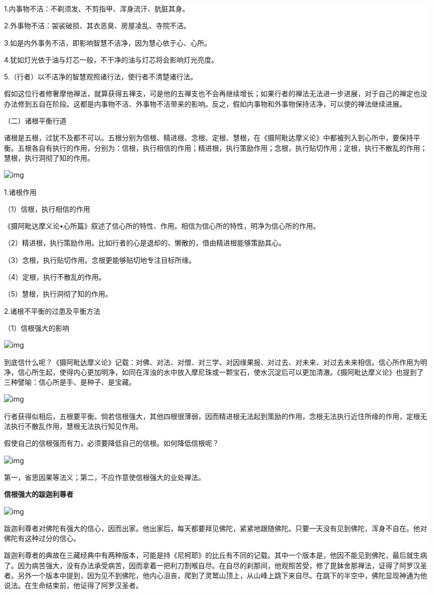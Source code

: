 1.内事物不洁：不剃须发、不剪指甲、浑身流汗、肮脏其身。

2.外事物不洁：袈裟破损、其衣恶臭、房屋凌乱、寺院不洁。

3.如是内外事务不洁，即影响智慧不洁净，因为慧心依于心、心所。

4.犹如灯光依于油与灯芯一般，不干净的油与灯芯将会影响灯光亮度。

5.（行者）以不洁净的智慧观照诸行法，使行者不清楚诸行法。

假如这位行者修奢摩他禅法，就算获得五禅支，可是他的五禅支也不会再继续增长；如果行者的禅法无法进一步进展，对于自己的禅定也没办法修到五自在阶段。这都是内事物不洁、外事物不洁带来的影响。反之，假如内事物和外事物保持洁净，可以使的禅法继续进展。

（二）诸根平衡行道

诸根是五根，过犹不及都不可以。五根分别为信根、精进根、念根、定根、慧根，在《摄阿毗达摩义论》中都被列入到心所中，要保持平衡。五根各自有执行的作用，分别为：信根，执行相信的作用；精进根，执行策励作用；念根，执行贴切作用；定根，执行不散乱的作用；慧根，执行洞彻了知的作用。

![img](media/廣說地遍4/image6.png)

1.诸根作用

（1）信根，执行相信的作用

《摄阿毗达摩义论•心所篇》叙述了信心所的特性、作用。相信为信心所的特性，明净为信心所的作用。

（2）精进根，执行策励作用。比如行者的心是退却的、懒散的，借由精进根能够策励其心。

（3）念根，执行贴切作用。念根更能够贴切地专注目标所缘。

（4）定根，执行不散乱的作用。

（5）慧根，执行洞彻了知的作用。

2.诸根不平衡的过患及平衡方法

（1）信根强大的影响

![img](media/廣說地遍4/image7.png)

到底信什么呢？《摄阿毗达摩义论》记载：对佛、对法、对僧、对三学、对因缘果报、对过去、对未来、对过去未来相信。信心所作用为明净，信心所生起，使得内心更加明净，如同在浑浊的水中放入摩尼珠或一颗宝石，使水沉淀后可以更加清澈。《摄阿毗达摩义论》也提到了三种譬喻：信心所是手、是种子、是宝藏。

![img](media/廣說地遍4/image8.png)

行者获得似相后，五根要平衡。倘若信根强大，其他四根很薄弱，因而精进根无法起到策励的作用，念根无法执行近住所缘的作用，定根无法执行不散乱作用，慧根无法执行知见作用。

假使自己的信根强而有力，必须要降低自己的信根。如何降低信根呢？

![img](media/廣說地遍4/image9.png)

第一，省思因果等法义；第二，不应作意使信根强大的业处禅法。

**信根强大的跋迦利尊者**

![img](media/廣說地遍4/image10.png)

跋迦利尊者对佛陀有强大的信心，因而出家。他出家后，每天都要拜见佛陀，紧紧地跟随佛陀。只要一天没有见到佛陀，浑身不自在。他对佛陀有这种过分的信心。

跋迦利尊者的典故在三藏经典中有两种版本，可能是持《尼柯耶》的比丘有不同的记载。其中一个版本是，他因不能见到佛陀，最后就生病了。因为病苦强大，没有办法承受病苦，因而拿着一把利刀割喉自尽。在自尽的刹那间，他观照苦受，修了毘鉢舍那禅法，证得了阿罗汉圣者。另外一个版本中提到，因为见不到佛陀，他内心沮丧，爬到了灵鹫山顶上，从山峰上跳下来自尽。在跳下的半空中，佛陀显现神通为他说法。在生命结束前，他证得了阿罗汉圣者。
